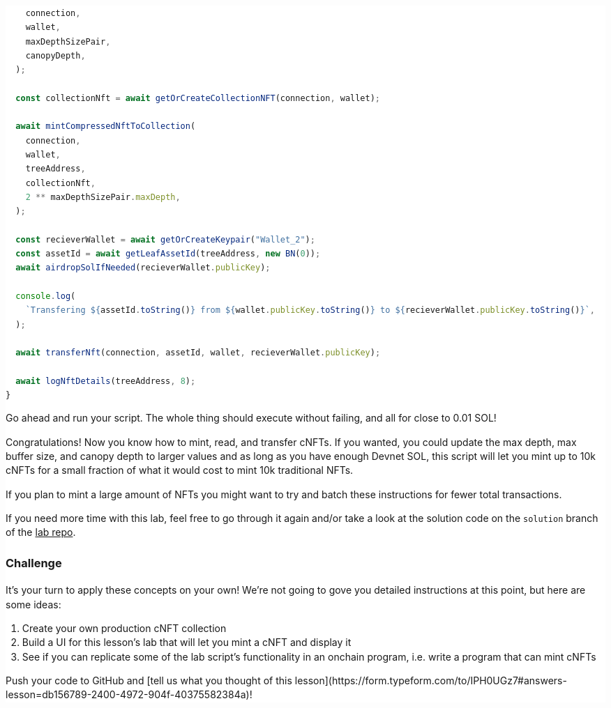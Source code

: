 ```typescript
    connection,
    wallet,
    maxDepthSizePair,
    canopyDepth,
  );

  const collectionNft = await getOrCreateCollectionNFT(connection, wallet);

  await mintCompressedNftToCollection(
    connection,
    wallet,
    treeAddress,
    collectionNft,
    2 ** maxDepthSizePair.maxDepth,
  );

  const recieverWallet = await getOrCreateKeypair("Wallet_2");
  const assetId = await getLeafAssetId(treeAddress, new BN(0));
  await airdropSolIfNeeded(recieverWallet.publicKey);

  console.log(
    `Transfering ${assetId.toString()} from ${wallet.publicKey.toString()} to ${recieverWallet.publicKey.toString()}`,
  );

  await transferNft(connection, assetId, wallet, recieverWallet.publicKey);

  await logNftDetails(treeAddress, 8);
}
```

Go ahead and run your script. The whole thing should execute without failing,
and all for close to 0.01 SOL!

Congratulations! Now you know how to mint, read, and transfer cNFTs. If you
wanted, you could update the max depth, max buffer size, and canopy depth to
larger values and as long as you have enough Devnet SOL, this script will let
you mint up to 10k cNFTs for a small fraction of what it would cost to mint 10k
traditional NFTs.

<Callout type="note">If you plan to mint a large amount of NFTs you might want
to try and batch these instructions for fewer total transactions.</Callout>

If you need more time with this lab, feel free to go through it again and/or
take a look at the solution code on the `solution` branch of the
[lab repo](https://github.com/solana-developers/solana-cnft-demo/tree/solution).

### Challenge

It’s your turn to apply these concepts on your own! We’re not going to
gove you detailed instructions at this point, but here are some ideas:

1. Create your own production cNFT collection
2. Build a UI for this lesson’s lab that will let you mint a cNFT and display it
3. See if you can replicate some of the lab script’s functionality in an onchain
   program, i.e. write a program that can mint cNFTs

<Callout type="success" title="Completed the lab?">
Push your code to GitHub and
[tell us what you thought of this lesson](https://form.typeform.com/to/IPH0UGz7#answers-lesson=db156789-2400-4972-904f-40375582384a)!
</Callout>
